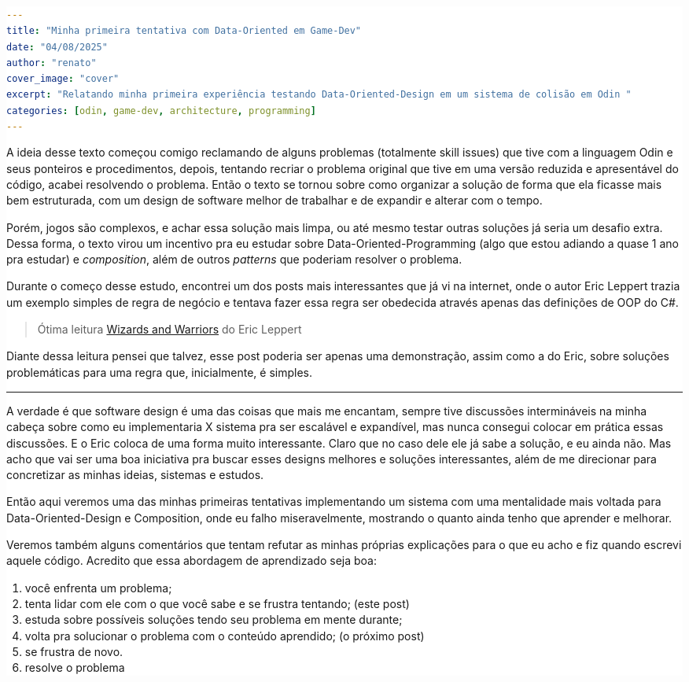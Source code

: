 ```yaml
---
title: "Minha primeira tentativa com Data-Oriented em Game-Dev"
date: "04/08/2025"
author: "renato"
cover_image: "cover"
excerpt: "Relatando minha primeira experiência testando Data-Oriented-Design em um sistema de colisão em Odin "
categories: [odin, game-dev, architecture, programming]
---
```


A ideia desse texto começou comigo reclamando de alguns problemas (totalmente skill issues) que tive com a linguagem Odin e seus ponteiros e procedimentos, depois, tentando recriar o problema original que tive em uma versão reduzida e apresentável do código, acabei resolvendo o problema. Então o texto se tornou sobre como organizar a solução de forma que ela ficasse mais bem estruturada, com um design de software melhor de trabalhar e de expandir e alterar com o tempo.

Porém, jogos são complexos, e achar essa solução mais limpa, ou até mesmo testar outras soluções já seria um desafio extra. Dessa forma, o texto virou um incentivo pra eu estudar sobre Data-Oriented-Programming (algo que estou adiando a quase 1 ano pra estudar) e _composition_, além de outros _patterns_ que poderiam resolver o problema.

Durante o começo desse estudo, encontrei um dos posts mais interessantes que já vi na internet, onde o autor Eric Leppert trazia um exemplo simples de regra de negócio e tentava fazer essa regra ser obedecida através apenas das definições de OOP do C#.

> Ótima leitura [Wizards and Warriors](https://ericlippert.com/2015/04/27/wizards-and-warriors-part-one/) do Eric Leppert

Diante dessa leitura pensei que talvez, esse post poderia ser apenas uma demonstração, assim como a do Eric, sobre soluções problemáticas para uma regra que, inicialmente, é simples.

---

A verdade é que software design é uma das coisas que mais me encantam, sempre tive discussões intermináveis na minha cabeça sobre como eu implementaria X sistema pra ser escalável e expandível, mas nunca consegui colocar em prática essas discussões. E o Eric coloca de uma forma muito interessante. Claro que no caso dele ele já sabe a solução, e eu ainda não. Mas acho que vai ser uma boa iniciativa pra buscar esses designs melhores e soluções interessantes, além de me direcionar para concretizar as minhas ideias, sistemas e estudos.

Então aqui veremos uma das minhas primeiras tentativas implementando um sistema com uma mentalidade mais voltada para Data-Oriented-Design e Composition, onde eu falho miseravelmente, mostrando o quanto ainda tenho que aprender e melhorar.

Veremos também alguns comentários que tentam refutar as minhas próprias explicações para o que eu acho e fiz quando escrevi aquele código. Acredito que essa abordagem de aprendizado seja boa:

1. você enfrenta um problema;
2. tenta lidar com ele com o que você sabe e se frustra tentando; (este post)
3. estuda sobre possíveis soluções tendo seu problema em mente durante;
4. volta pra solucionar o problema com o conteúdo aprendido; (o próximo post)
5. se frustra de novo.
6. resolve o problema
